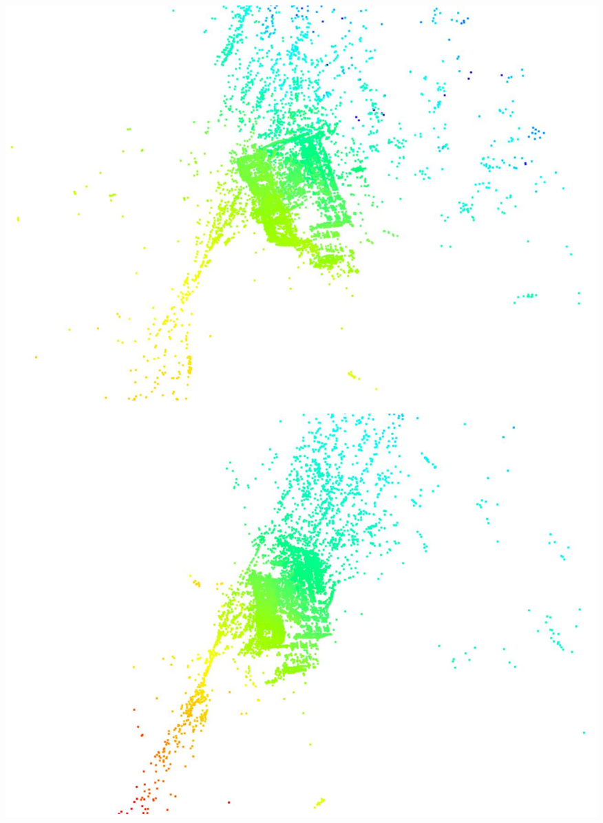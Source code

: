   ![Non-Colored Sparse first angle](Results\PrecalibratedData\Sparse-noncolored1.jpg)

  ![Non-Colored Sparse second angle](Results\PrecalibratedData\Sparce-noncolored2.jpg)
